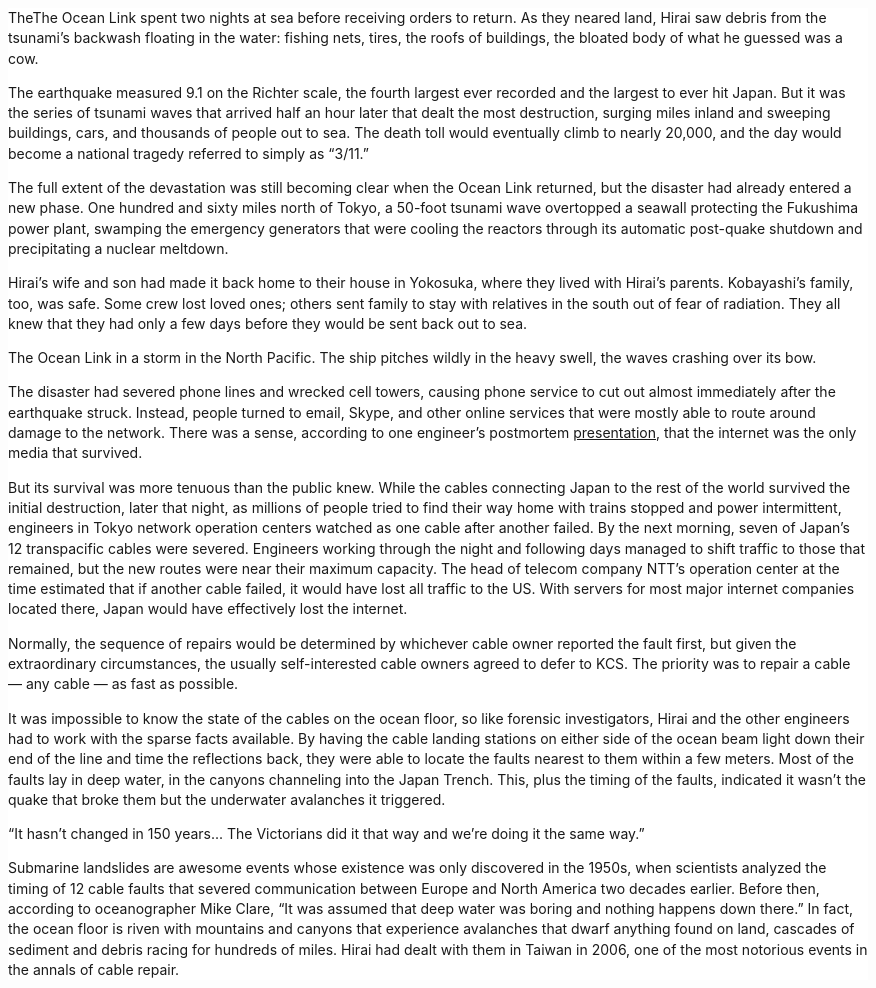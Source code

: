 TheThe Ocean Link spent two nights at sea before receiving orders to return. As they neared land, Hirai saw debris from the tsunami’s backwash floating in the water: fishing nets, tires, the roofs of buildings, the bloated body of what he guessed was a cow. 

The earthquake measured 9.1 on the Richter scale, the fourth largest ever recorded and the largest to ever hit Japan. But it was the series of tsunami waves that arrived half an hour later that dealt the most destruction, surging miles inland and sweeping buildings, cars, and thousands of people out to sea. The death toll would eventually climb to nearly 20,000, and the day would become a national tragedy referred to simply as “3/11.”

The full extent of the devastation was still becoming clear when the Ocean Link returned, but the disaster had already entered a new phase. One hundred and sixty miles north of Tokyo, a 50-foot tsunami wave overtopped a seawall protecting the Fukushima power plant, swamping the emergency generators that were cooling the reactors through its automatic post-quake shutdown and precipitating a nuclear meltdown. 

Hirai’s wife and son had made it back home to their house in Yokosuka, where they lived with Hirai’s parents. Kobayashi’s family, too, was safe. Some crew lost loved ones; others sent family to stay with relatives in the south out of fear of radiation. They all knew that they had only a few days before they would be sent back out to sea.

The Ocean Link in a storm in the North Pacific. The ship pitches wildly in the heavy swell, the waves crashing over its bow. 

The disaster had severed phone lines and wrecked cell towers, causing phone service to cut out almost immediately after the earthquake struck. Instead, people turned to email, Skype, and other online services that were mostly able to route around damage to the network. There was a sense, according to one engineer’s postmortem [presentation](https://www.ausnog.net/sites/default/files/ausnog-05/presentations/ausnog-05-d01p03-tomoya-yoshida-ntt.pdf), that the internet was the only media that survived.

But its survival was more tenuous than the public knew. While the cables connecting Japan to the rest of the world survived the initial destruction, later that night, as millions of people tried to find their way home with trains stopped and power intermittent, engineers in Tokyo network operation centers watched as one cable after another failed. By the next morning, seven of Japan’s 12 transpacific cables were severed. Engineers working through the night and following days managed to shift traffic to those that remained, but the new routes were near their maximum capacity. The head of telecom company NTT’s operation center at the time estimated that if another cable failed, it would have lost all traffic to the US. With servers for most major internet companies located there, Japan would have effectively lost the internet. 

Normally, the sequence of repairs would be determined by whichever cable owner reported the fault first, but given the extraordinary circumstances, the usually self-interested cable owners agreed to defer to KCS. The priority was to repair a cable — any cable — as fast as possible. 

It was impossible to know the state of the cables on the ocean floor, so like forensic investigators, Hirai and the other engineers had to work with the sparse facts available. By having the cable landing stations on either side of the ocean beam light down their end of the line and time the reflections back, they were able to locate the faults nearest to them within a few meters. Most of the faults lay in deep water, in the canyons channeling into the Japan Trench. This, plus the timing of the faults, indicated it wasn’t the quake that broke them but the underwater avalanches it triggered.

“It hasn’t changed in 150 years... The Victorians did it that way and we’re doing it the same way.”

Submarine landslides are awesome events whose existence was only discovered in the 1950s, when scientists analyzed the timing of 12 cable faults that severed communication between Europe and North America two decades earlier. Before then, according to oceanographer Mike Clare, “It was assumed that deep water was boring and nothing happens down there.” In fact, the ocean floor is riven with mountains and canyons that experience avalanches that dwarf anything found on land, cascades of sediment and debris racing for hundreds of miles. Hirai had dealt with them in Taiwan in 2006, one of the most notorious events in the annals of cable repair. 
